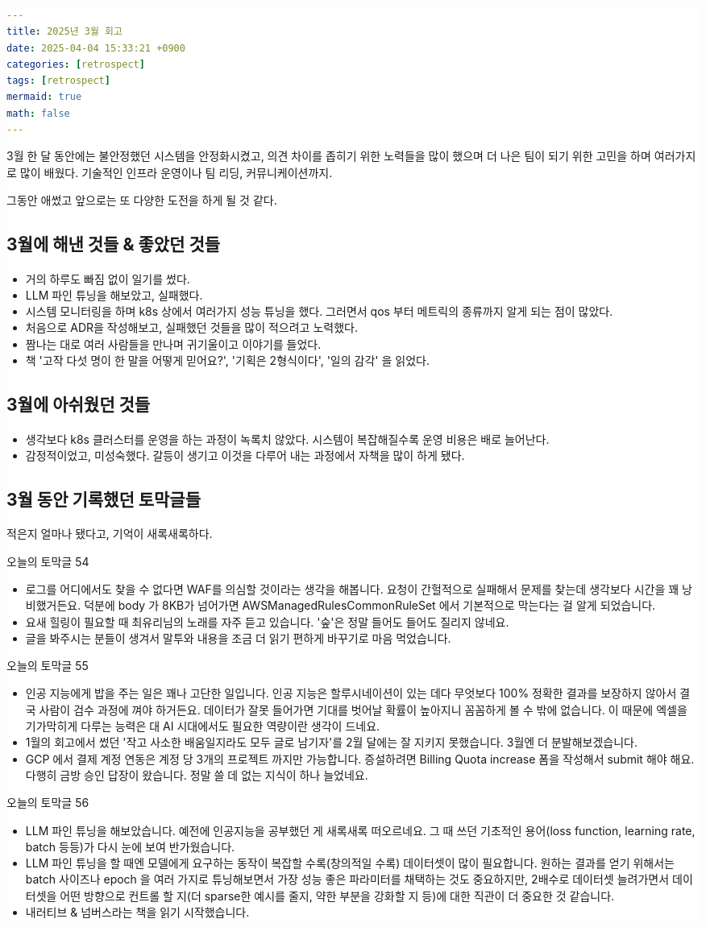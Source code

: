 ```yaml
---
title: 2025년 3월 회고
date: 2025-04-04 15:33:21 +0900
categories: [retrospect]
tags: [retrospect]
mermaid: true
math: false
---
```


3월 한 달 동안에는 불안정했던 시스템을 안정화시켰고, 의견 차이를 좁히기 위한 노력들을 많이 했으며 더 나은 팀이 되기 위한 고민을 하며
여러가지로 많이 배웠다. 기술적인 인프라 운영이나 팀 리딩, 커뮤니케이션까지.

그동안 애썼고 앞으로는 또 다양한 도전을 하게 될 것 같다.


## 3월에 해낸 것들 & 좋았던 것들

- 거의 하루도 빠짐 없이 일기를 썼다.
- LLM 파인 튜닝을 해보았고, 실패했다.
- 시스템 모니터링을 하며 k8s 상에서 여러가지 성능 튜닝을 했다. 그러면서 qos 부터 메트릭의 종류까지 알게 되는 점이 많았다.
- 처음으로 ADR을 작성해보고, 실패했던 것들을 많이 적으려고 노력했다.
- 짬나는 대로 여러 사람들을 만나며 귀기울이고 이야기를 들었다.
- 책 '고작 다섯 명이 한 말을 어떻게 믿어요?', '기획은 2형식이다', '일의 감각' 을 읽었다.

## 3월에 아쉬웠던 것들

- 생각보다 k8s 클러스터를 운영을 하는 과정이 녹록치 않았다. 시스템이 복잡해질수록 운영 비용은 배로 늘어난다.
- 감정적이었고, 미성숙했다. 갈등이 생기고 이것을 다루어 내는 과정에서 자책을 많이 하게 됐다.

## 3월 동안 기록했던 토막글들

적은지 얼마나 됐다고, 기억이 새록새록하다.

오늘의 토막글 54
* 로그를 어디에서도 찾을 수 없다면 WAF를 의심할 것이라는 생각을 해봅니다. 요청이 간헐적으로 실패해서 문제를 찾는데 생각보다 시간을 꽤 낭비했거든요. 덕분에 body 가 8KB가 넘어가면 AWSManagedRulesCommonRuleSet 에서 기본적으로 막는다는 걸 알게 되었습니다.
* 요새 힐링이 필요할 때 최유리님의 노래를 자주 듣고 있습니다. '숲'은 정말 들어도 들어도 질리지 않네요.
* 글을 봐주시는 분들이 생겨서 말투와 내용을 조금 더 읽기 편하게 바꾸기로 마음 먹었습니다.

오늘의 토막글 55
* 인공 지능에게 밥을 주는 일은 꽤나 고단한 일입니다. 인공 지능은 할루시네이션이 있는 데다 무엇보다 100% 정확한 결과를 보장하지 않아서 결국 사람이 검수 과정에 껴야 하거든요. 데이터가 잘못 들어가면 기대를 벗어날 확률이 높아지니 꼼꼼하게 볼 수 밖에 없습니다. 이 때문에 엑셀을 기가막히게 다루는 능력은 대 AI 시대에서도 필요한 역량이란 생각이 드네요.
* 1월의 회고에서 썼던 '작고 사소한 배움일지라도 모두 글로 남기자'를 2월 달에는 잘 지키지 못했습니다. 3월엔 더 분발해보겠습니다.
* GCP 에서 결제 계정 연동은 계정 당 3개의 프로젝트 까지만 가능합니다. 증설하려면 Billing Quota increase 폼을 작성해서 submit 해야 해요. 다행히 금방 승인 답장이 왔습니다. 정말 쓸 데 없는 지식이 하나 늘었네요.

오늘의 토막글 56
* LLM 파인 튜닝을 해보았습니다. 예전에 인공지능을 공부했던 게 새록새록 떠오르네요. 그 때 쓰던 기초적인 용어(loss function, learning rate, batch 등등)가 다시 눈에 보여 반가웠습니다.
* LLM 파인 튜닝을 할 때엔 모델에게 요구하는 동작이 복잡할 수록(창의적일 수록) 데이터셋이 많이 필요합니다. 원하는 결과를 얻기 위해서는 batch 사이즈나 epoch 을 여러 가지로 튜닝해보면서 가장 성능 좋은 파라미터를 채택하는 것도 중요하지만, 2배수로 데이터셋 늘려가면서 데이터셋을 어떤 방향으로 컨트롤 할 지(더 sparse한 예시를 줄지, 약한 부분을 강화할 지 등)에 대한 직관이 더 중요한 것 같습니다.
* 내러티브 & 넘버스라는 책을 읽기 시작했습니다.
